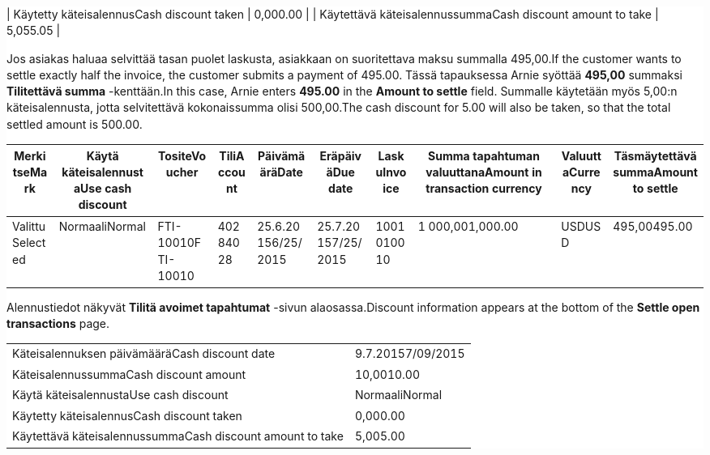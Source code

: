 | <span data-ttu-id="8b7e0-223">Käytetty käteisalennus</span><span class="sxs-lookup"><span data-stu-id="8b7e0-223">Cash discount taken</span></span>          | <span data-ttu-id="8b7e0-224">0,00</span><span class="sxs-lookup"><span data-stu-id="8b7e0-224">0.00</span></span>      |
| <span data-ttu-id="8b7e0-225">Käytettävä käteisalennussumma</span><span class="sxs-lookup"><span data-stu-id="8b7e0-225">Cash discount amount to take</span></span> | <span data-ttu-id="8b7e0-226">5,05</span><span class="sxs-lookup"><span data-stu-id="8b7e0-226">5.05</span></span>      |

<span data-ttu-id="8b7e0-227">Jos asiakas haluaa selvittää tasan puolet laskusta, asiakkaan on suoritettava maksu summalla 495,00.</span><span class="sxs-lookup"><span data-stu-id="8b7e0-227">If the customer wants to settle exactly half the invoice, the customer submits a payment of 495.00.</span></span> <span data-ttu-id="8b7e0-228">Tässä tapauksessa Arnie syöttää **495,00** summaksi **Tilitettävä summa** -kenttään.</span><span class="sxs-lookup"><span data-stu-id="8b7e0-228">In this case, Arnie enters **495.00** in the **Amount to settle** field.</span></span> <span data-ttu-id="8b7e0-229">Summalle käytetään myös 5,00:n käteisalennusta, jotta selvitettävä kokonaissumma olisi 500,00.</span><span class="sxs-lookup"><span data-stu-id="8b7e0-229">The cash discount for 5.00 will also be taken, so that the total settled amount is 500.00.</span></span>

| <span data-ttu-id="8b7e0-230">Merkitse</span><span class="sxs-lookup"><span data-stu-id="8b7e0-230">Mark</span></span>     | <span data-ttu-id="8b7e0-231">Käytä käteisalennusta</span><span class="sxs-lookup"><span data-stu-id="8b7e0-231">Use cash discount</span></span> | <span data-ttu-id="8b7e0-232">Tosite</span><span class="sxs-lookup"><span data-stu-id="8b7e0-232">Voucher</span></span>   | <span data-ttu-id="8b7e0-233">Tili</span><span class="sxs-lookup"><span data-stu-id="8b7e0-233">Account</span></span> | <span data-ttu-id="8b7e0-234">Päivämäärä</span><span class="sxs-lookup"><span data-stu-id="8b7e0-234">Date</span></span>      | <span data-ttu-id="8b7e0-235">Eräpäivä</span><span class="sxs-lookup"><span data-stu-id="8b7e0-235">Due date</span></span>  | <span data-ttu-id="8b7e0-236">Lasku</span><span class="sxs-lookup"><span data-stu-id="8b7e0-236">Invoice</span></span> | <span data-ttu-id="8b7e0-237">Summa tapahtuman valuuttana</span><span class="sxs-lookup"><span data-stu-id="8b7e0-237">Amount in transaction currency</span></span> | <span data-ttu-id="8b7e0-238">Valuutta</span><span class="sxs-lookup"><span data-stu-id="8b7e0-238">Currency</span></span> | <span data-ttu-id="8b7e0-239">Täsmäytettävä summa</span><span class="sxs-lookup"><span data-stu-id="8b7e0-239">Amount to settle</span></span> |
|----------|-------------------|-----------|---------|-----------|-----------|---------|--------------------------------|----------|------------------|
| <span data-ttu-id="8b7e0-240">Valittu</span><span class="sxs-lookup"><span data-stu-id="8b7e0-240">Selected</span></span> | <span data-ttu-id="8b7e0-241">Normaali</span><span class="sxs-lookup"><span data-stu-id="8b7e0-241">Normal</span></span>            | <span data-ttu-id="8b7e0-242">FTI-10010</span><span class="sxs-lookup"><span data-stu-id="8b7e0-242">FTI-10010</span></span> | <span data-ttu-id="8b7e0-243">4028</span><span class="sxs-lookup"><span data-stu-id="8b7e0-243">4028</span></span>    | <span data-ttu-id="8b7e0-244">25.6.2015</span><span class="sxs-lookup"><span data-stu-id="8b7e0-244">6/25/2015</span></span> | <span data-ttu-id="8b7e0-245">25.7.2015</span><span class="sxs-lookup"><span data-stu-id="8b7e0-245">7/25/2015</span></span> | <span data-ttu-id="8b7e0-246">10010</span><span class="sxs-lookup"><span data-stu-id="8b7e0-246">10010</span></span>   | <span data-ttu-id="8b7e0-247">1 000,00</span><span class="sxs-lookup"><span data-stu-id="8b7e0-247">1,000.00</span></span>                       | <span data-ttu-id="8b7e0-248">USD</span><span class="sxs-lookup"><span data-stu-id="8b7e0-248">USD</span></span>      | <span data-ttu-id="8b7e0-249">495,00</span><span class="sxs-lookup"><span data-stu-id="8b7e0-249">495.00</span></span>           |

<span data-ttu-id="8b7e0-250">Alennustiedot näkyvät **Tilitä avoimet tapahtumat** -sivun alaosassa.</span><span class="sxs-lookup"><span data-stu-id="8b7e0-250">Discount information appears at the bottom of the **Settle open transactions** page.</span></span>

|                              |           |
|------------------------------|-----------|
| <span data-ttu-id="8b7e0-251">Käteisalennuksen päivämäärä</span><span class="sxs-lookup"><span data-stu-id="8b7e0-251">Cash discount date</span></span>           | <span data-ttu-id="8b7e0-252">9.7.2015</span><span class="sxs-lookup"><span data-stu-id="8b7e0-252">7/09/2015</span></span> |
| <span data-ttu-id="8b7e0-253">Käteisalennussumma</span><span class="sxs-lookup"><span data-stu-id="8b7e0-253">Cash discount amount</span></span>         | <span data-ttu-id="8b7e0-254">10,00</span><span class="sxs-lookup"><span data-stu-id="8b7e0-254">10.00</span></span>     |
| <span data-ttu-id="8b7e0-255">Käytä käteisalennusta</span><span class="sxs-lookup"><span data-stu-id="8b7e0-255">Use cash discount</span></span>            | <span data-ttu-id="8b7e0-256">Normaali</span><span class="sxs-lookup"><span data-stu-id="8b7e0-256">Normal</span></span>    |
| <span data-ttu-id="8b7e0-257">Käytetty käteisalennus</span><span class="sxs-lookup"><span data-stu-id="8b7e0-257">Cash discount taken</span></span>          | <span data-ttu-id="8b7e0-258">0,00</span><span class="sxs-lookup"><span data-stu-id="8b7e0-258">0.00</span></span>      |
| <span data-ttu-id="8b7e0-259">Käytettävä käteisalennussumma</span><span class="sxs-lookup"><span data-stu-id="8b7e0-259">Cash discount amount to take</span></span> | <span data-ttu-id="8b7e0-260">5,00</span><span class="sxs-lookup"><span data-stu-id="8b7e0-260">5.00</span></span>      |
